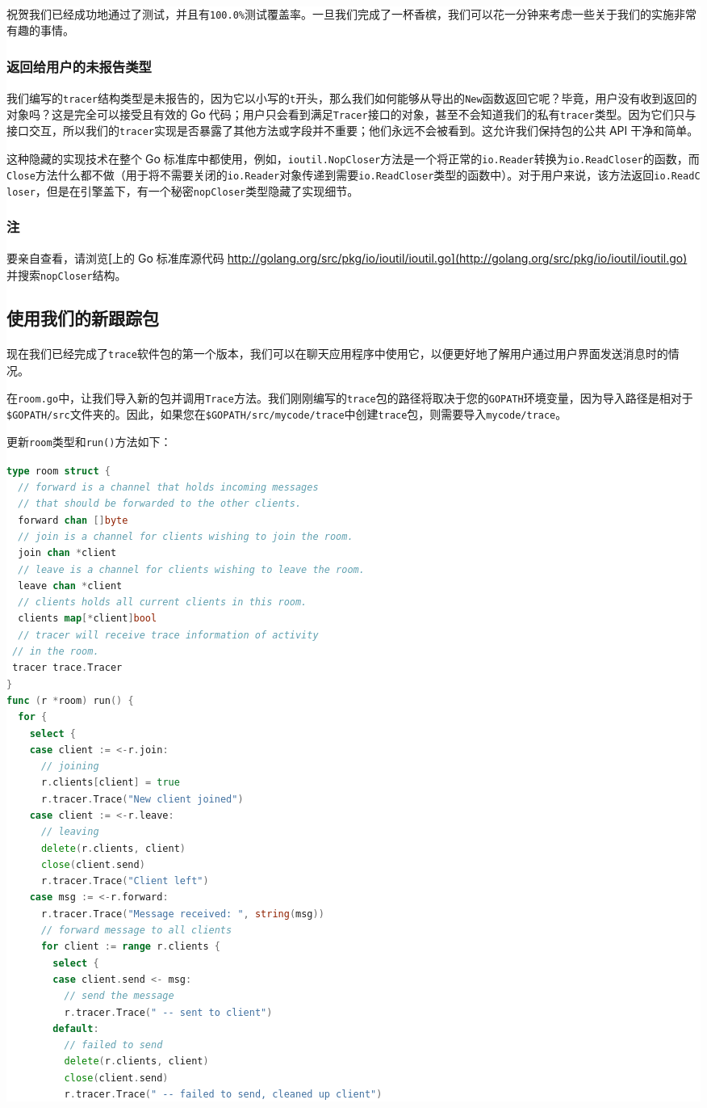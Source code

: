 祝贺我们已经成功地通过了测试，并且有`100.0%`测试覆盖率。一旦我们完成了一杯香槟，我们可以花一分钟来考虑一些关于我们的实施非常有趣的事情。

### 返回给用户的未报告类型

我们编写的`tracer`结构类型是未报告的，因为它以小写的`t`开头，那么我们如何能够从导出的`New`函数返回它呢？毕竟，用户没有收到返回的对象吗？这是完全可以接受且有效的 Go 代码；用户只会看到满足`Tracer`接口的对象，甚至不会知道我们的私有`tracer`类型。因为它们只与接口交互，所以我们的`tracer`实现是否暴露了其他方法或字段并不重要；他们永远不会被看到。这允许我们保持包的公共 API 干净和简单。

这种隐藏的实现技术在整个 Go 标准库中都使用，例如，`ioutil.NopCloser`方法是一个将正常的`io.Reader`转换为`io.ReadCloser`的函数，而`Close`方法什么都不做（用于将不需要关闭的`io.Reader`对象传递到需要`io.ReadCloser`类型的函数中）。对于用户来说，该方法返回`io.ReadCloser`，但是在引擎盖下，有一个秘密`nopCloser`类型隐藏了实现细节。

### 注

要亲自查看，请浏览[上的 Go 标准库源代码 http://golang.org/src/pkg/io/ioutil/ioutil.go](http://golang.org/src/pkg/io/ioutil/ioutil.go) 并搜索`nopCloser`结构。

## 使用我们的新跟踪包

现在我们已经完成了`trace`软件包的第一个版本，我们可以在聊天应用程序中使用它，以便更好地了解用户通过用户界面发送消息时的情况。

在`room.go`中，让我们导入新的包并调用`Trace`方法。我们刚刚编写的`trace`包的路径将取决于您的`GOPATH`环境变量，因为导入路径是相对于`$GOPATH/src`文件夹的。因此，如果您在`$GOPATH/src/mycode/trace`中创建`trace`包，则需要导入`mycode/trace`。

更新`room`类型和`run()`方法如下：

```go
type room struct {
  // forward is a channel that holds incoming messages
  // that should be forwarded to the other clients.
  forward chan []byte
  // join is a channel for clients wishing to join the room.
  join chan *client
  // leave is a channel for clients wishing to leave the room.
  leave chan *client
  // clients holds all current clients in this room.
  clients map[*client]bool
  // tracer will receive trace information of activity
 // in the room.
 tracer trace.Tracer
}
func (r *room) run() {
  for {
    select {
    case client := <-r.join:
      // joining
      r.clients[client] = true
      r.tracer.Trace("New client joined")
    case client := <-r.leave:
      // leaving
      delete(r.clients, client)
      close(client.send)
      r.tracer.Trace("Client left")
    case msg := <-r.forward:
      r.tracer.Trace("Message received: ", string(msg))
      // forward message to all clients
      for client := range r.clients {
        select {
        case client.send <- msg:
          // send the message
          r.tracer.Trace(" -- sent to client")
        default:
          // failed to send
          delete(r.clients, client)
          close(client.send)
          r.tracer.Trace(" -- failed to send, cleaned up client")
```